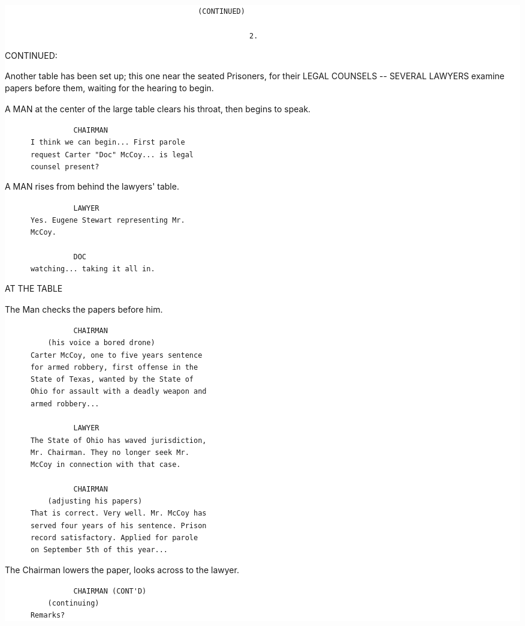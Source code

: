 

                                                 (CONTINUED)

                                                             2.
CONTINUED:


Another table has been set up; this one near the seated
Prisoners, for their LEGAL COUNSELS -- SEVERAL LAWYERS
examine papers before them, waiting for the hearing to begin.

A MAN at the center of the large table clears his throat,
then begins to speak.

                    CHAIRMAN
          I think we can begin... First parole
          request Carter "Doc" McCoy... is legal
          counsel present?

A MAN rises from behind the lawyers' table.

                    LAWYER
          Yes. Eugene Stewart representing Mr.
          McCoy.

                    DOC
          watching... taking it all in.

AT THE TABLE

The Man checks the papers before him.

                    CHAIRMAN
              (his voice a bored drone)
          Carter McCoy, one to five years sentence
          for armed robbery, first offense in the
          State of Texas, wanted by the State of
          Ohio for assault with a deadly weapon and
          armed robbery...

                    LAWYER
          The State of Ohio has waved jurisdiction,
          Mr. Chairman. They no longer seek Mr.
          McCoy in connection with that case.

                    CHAIRMAN
              (adjusting his papers)
          That is correct. Very well. Mr. McCoy has
          served four years of his sentence. Prison
          record satisfactory. Applied for parole
          on September 5th of this year...

The Chairman lowers the paper, looks across to the lawyer.

                    CHAIRMAN (CONT'D)
              (continuing)
          Remarks?
